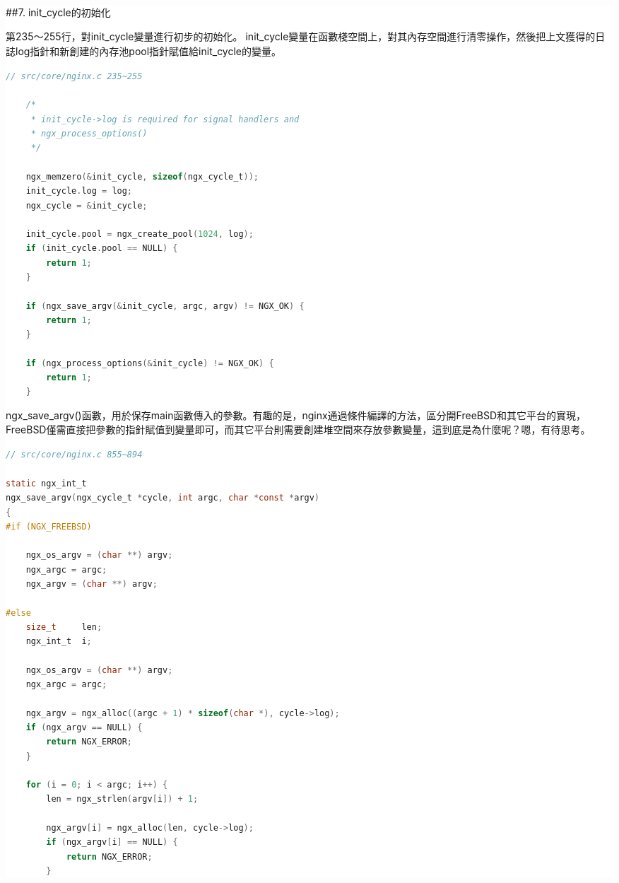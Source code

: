 ##7. init_cycle的初始化

第235～255行，對init\_cycle變量進行初步的初始化。
init\_cycle變量在函數棧空間上，對其內存空間進行清零操作，然後把上文獲得的日誌log指針和新創建的內存池pool指針賦值給init\_cycle的變量。

```c
// src/core/nginx.c 235~255

    /*
     * init_cycle->log is required for signal handlers and
     * ngx_process_options()
     */

    ngx_memzero(&init_cycle, sizeof(ngx_cycle_t));
    init_cycle.log = log;
    ngx_cycle = &init_cycle;

    init_cycle.pool = ngx_create_pool(1024, log);
    if (init_cycle.pool == NULL) {
        return 1;
    }

    if (ngx_save_argv(&init_cycle, argc, argv) != NGX_OK) {
        return 1;
    }

    if (ngx_process_options(&init_cycle) != NGX_OK) {
        return 1;
    }
```

ngx\_save\_argv()函數，用於保存main函數傳入的參數。有趣的是，nginx通過條件編譯的方法，區分開FreeBSD和其它平台的實現，FreeBSD僅需直接把參數的指針賦值到變量即可，而其它平台則需要創建堆空間來存放參數變量，這到底是為什麼呢？嗯，有待思考。 

```c
// src/core/nginx.c 855~894

static ngx_int_t
ngx_save_argv(ngx_cycle_t *cycle, int argc, char *const *argv)
{
#if (NGX_FREEBSD)

    ngx_os_argv = (char **) argv;
    ngx_argc = argc;
    ngx_argv = (char **) argv;

#else
    size_t     len;
    ngx_int_t  i;

    ngx_os_argv = (char **) argv;
    ngx_argc = argc;

    ngx_argv = ngx_alloc((argc + 1) * sizeof(char *), cycle->log);
    if (ngx_argv == NULL) {
        return NGX_ERROR;
    }

    for (i = 0; i < argc; i++) {
        len = ngx_strlen(argv[i]) + 1;

        ngx_argv[i] = ngx_alloc(len, cycle->log);
        if (ngx_argv[i] == NULL) {
            return NGX_ERROR;
        }

```